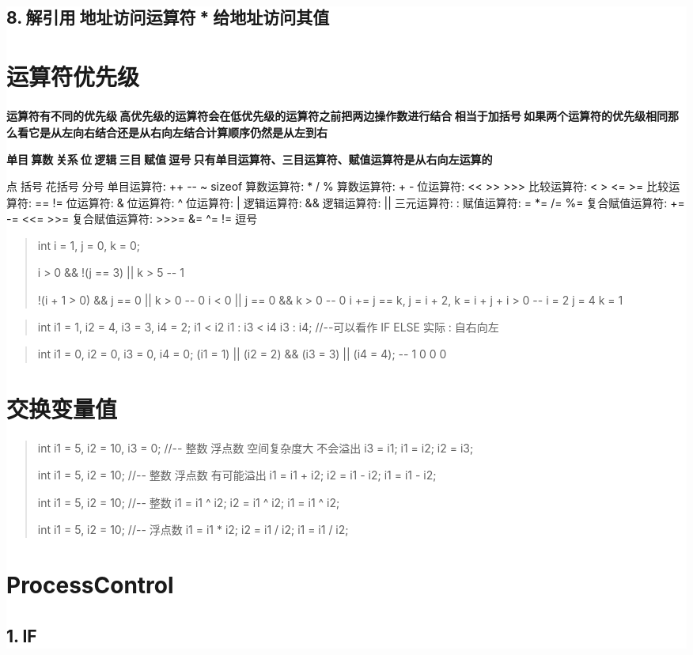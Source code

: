 ## 8. 解引用 地址访问运算符 * 给地址访问其值



# 运算符优先级

**运算符有不同的优先级 高优先级的运算符会在低优先级的运算符之前把两边操作数进行结合 相当于加括号 如果两个运算符的优先级相同那么看它是从左向右结合还是从右向左结合计算顺序仍然是从左到右**

**单目 算数 关系 位 逻辑 三目 赋值 逗号 只有单目运算符、三目运算符、赋值运算符是从右向左运算的**

点 括号 花括号 分号 单目运算符: ++ -- ~ sizeof 算数运算符: * / % 算数运算符: + - 位运算符: << >> >>> 比较运算符: < > <= >= 比较运算符: == != 位运算符: & 位运算符: ^ 位运算符: | 逻辑运算符: && 逻辑运算符: || 三元运算符: : 赋值运算符: = *= /= %= 复合赋值运算符: += -= <<= >>= 复合赋值运算符: >>>= &= ^= != 逗号

> int i = 1, j = 0, k = 0;
>
> i > 0 && !(j == 3) || k > 5 -- 1
>
> !(i + 1 > 0) && j == 0 || k > 0 -- 0
> i < 0 || j == 0 && k > 0 -- 0
> i += j == k, j = i + 2, k = i + j + i > 0 -- i = 2 j = 4 k = 1




> int i1 = 1, i2 = 4, i3 = 3, i4 = 2;
> i1 < i2 i1 : i3 < i4 i3 : i4;  //--可以看作 IF ELSE 实际 : 自右向左

> int i1 = 0, i2 = 0, i3 = 0, i4 = 0;
> (i1 = 1) || (i2 = 2) && (i3 = 3) || (i4 = 4); -- 1 0 0 0



# 交换变量值



> int i1 = 5, i2 = 10, i3 = 0; //-- 整数 浮点数 空间复杂度大 不会溢出
> i3 = i1; i1 = i2; i2 = i3;
>
> int i1 = 5, i2 = 10; //-- 整数 浮点数 有可能溢出
> i1 = i1 + i2; i2 = i1 - i2; i1 = i1 - i2;
>
> int i1 = 5, i2 = 10; //-- 整数
> i1 = i1 ^ i2; i2 = i1 ^ i2; i1 = i1 ^ i2;
>
> int i1 = 5, i2 = 10; //-- 浮点数
> i1 = i1 * i2; i2 = i1 / i2; i1 = i1 / i2;




# ProcessControl

## 1. IF
